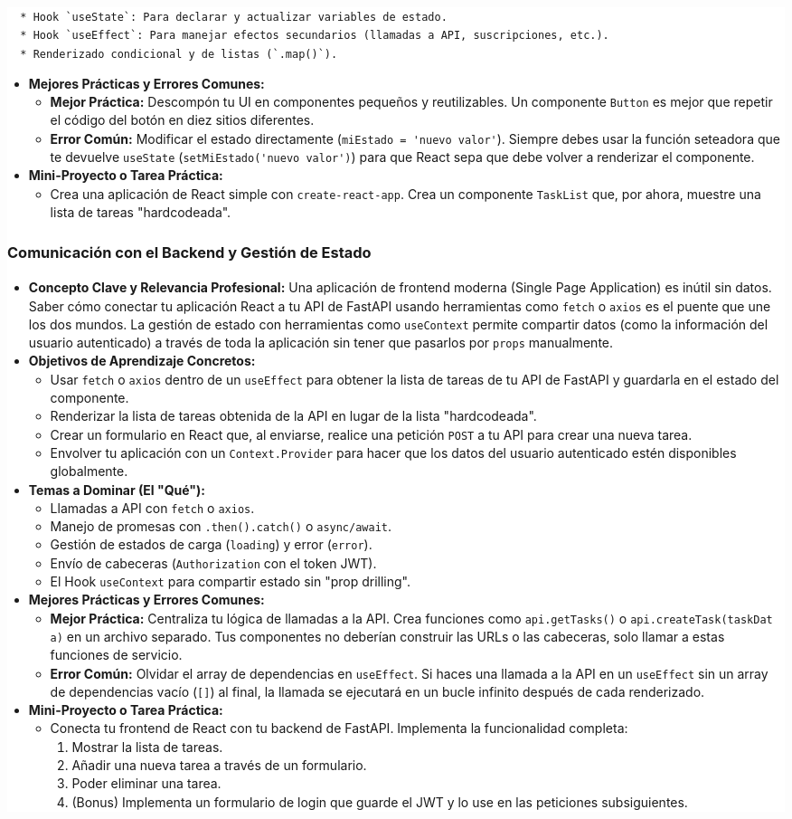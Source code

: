       * Hook `useState`: Para declarar y actualizar variables de estado. 
      * Hook `useEffect`: Para manejar efectos secundarios (llamadas a API, suscripciones, etc.). 
      * Renderizado condicional y de listas (`.map()`).
  * **Mejores Prácticas y Errores Comunes:**
      * **Mejor Práctica:** Descompón tu UI en componentes pequeños y reutilizables. Un componente `Button` es mejor que repetir el código del botón en diez sitios diferentes.
      * **Error Común:** Modificar el estado directamente (`miEstado = 'nuevo valor'`). Siempre debes usar la función seteadora que te devuelve `useState` (`setMiEstado('nuevo valor')`) para que React sepa que debe volver a renderizar el componente.
  * **Mini-Proyecto o Tarea Práctica:**
      * Crea una aplicación de React simple con `create-react-app`. Crea un componente `TaskList` que, por ahora, muestre una lista de tareas "hardcodeada".

### **Comunicación con el Backend y Gestión de Estado**

  * **Concepto Clave y Relevancia Profesional:** Una aplicación de frontend moderna (Single Page Application) es inútil sin datos. Saber cómo conectar tu aplicación React a tu API de FastAPI usando herramientas como `fetch` o `axios` es el puente que une los dos mundos.  La gestión de estado con herramientas como `useContext` permite compartir datos (como la información del usuario autenticado) a través de toda la aplicación sin tener que pasarlos por `props` manualmente.
  * **Objetivos de Aprendizaje Concretos:**
      * Usar `fetch` o `axios` dentro de un `useEffect` para obtener la lista de tareas de tu API de FastAPI y guardarla en el estado del componente. 
      * Renderizar la lista de tareas obtenida de la API en lugar de la lista "hardcodeada".
      * Crear un formulario en React que, al enviarse, realice una petición `POST` a tu API para crear una nueva tarea.
      * Envolver tu aplicación con un `Context.Provider` para hacer que los datos del usuario autenticado estén disponibles globalmente.
  * **Temas a Dominar (El "Qué"):**
      * Llamadas a API con `fetch` o `axios`. 
      * Manejo de promesas con `.then().catch()` o `async/await`.
      * Gestión de estados de carga (`loading`) y error (`error`).
      * Envío de cabeceras (`Authorization` con el token JWT).
      * El Hook `useContext` para compartir estado sin "prop drilling".
  * **Mejores Prácticas y Errores Comunes:**
      * **Mejor Práctica:** Centraliza tu lógica de llamadas a la API. Crea funciones como `api.getTasks()` o `api.createTask(taskData)` en un archivo separado. Tus componentes no deberían construir las URLs o las cabeceras, solo llamar a estas funciones de servicio.
      * **Error Común:** Olvidar el array de dependencias en `useEffect`. Si haces una llamada a la API en un `useEffect` sin un array de dependencias vacío (`[]`) al final, la llamada se ejecutará en un bucle infinito después de cada renderizado.
  * **Mini-Proyecto o Tarea Práctica:**
      * Conecta tu frontend de React con tu backend de FastAPI. Implementa la funcionalidad completa:
        1.  Mostrar la lista de tareas.
        2.  Añadir una nueva tarea a través de un formulario.
        3.  Poder eliminar una tarea.
        4.  (Bonus) Implementa un formulario de login que guarde el JWT y lo use en las peticiones subsiguientes.